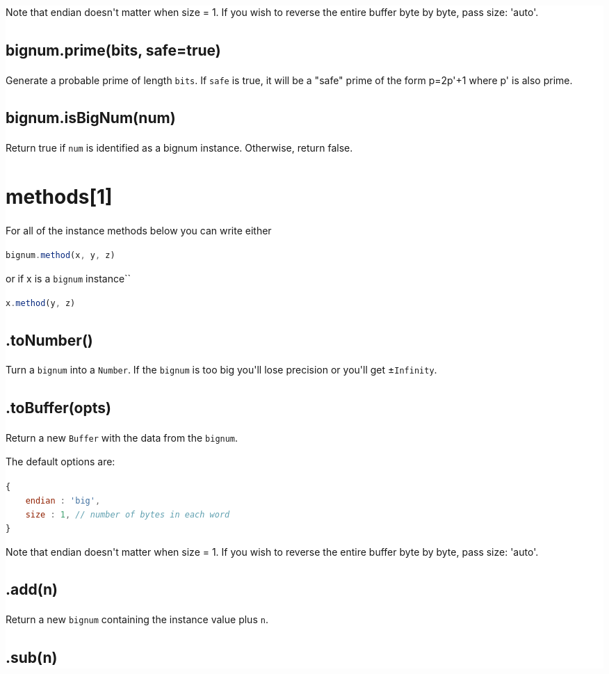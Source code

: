 Note that endian doesn't matter when size = 1. If you wish to reverse the entire buffer byte by byte, pass size: 'auto'.

bignum.prime(bits, safe=true)
-----------------------------

Generate a probable prime of length `bits`. If `safe` is true, it will be a "safe" prime of the form p=2p'+1 where p' is also prime.

bignum.isBigNum(num)
-----------------------------

Return true if `num` is identified as a bignum instance. Otherwise, return false.

methods[1]
==========

For all of the instance methods below you can write either

```js
bignum.method(x, y, z)
```

or if x is a `bignum` instance``

```js
x.method(y, z)
```

.toNumber()
-----------

Turn a `bignum` into a `Number`. If the `bignum` is too big you'll lose
precision or you'll get ±`Infinity`.

.toBuffer(opts)
-------------

Return a new `Buffer` with the data from the `bignum`.

The default options are:

```js
{
    endian : 'big',
    size : 1, // number of bytes in each word
}
```

Note that endian doesn't matter when size = 1. If you wish to reverse the entire buffer byte by byte, pass size: 'auto'.

.add(n)
-------

Return a new `bignum` containing the instance value plus `n`.

.sub(n)
-------
